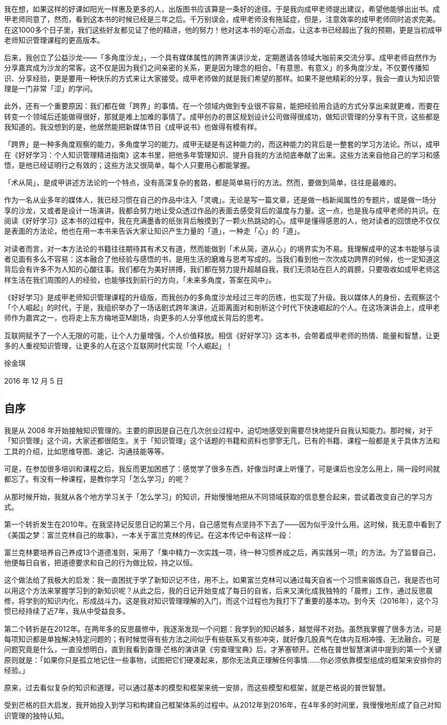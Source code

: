 我在想，如果这样的好课如阳光一样惠及更多的人，出版图书应该算是一条好的途径。于是我向成甲老师提出建议，希望他能够出出书。成甲老师同意了，然而，看到这本书的时候已经是三年之后。千万别误会，成甲老师没有拖延症，但是，注意效率的成甲老师同时追求完美。在这1000多个日子里，我们这些好友都见证了他的精进，他的努力！他对这本书的呕心沥血，让这本书已经超出了我的预期，更是当初成甲老师知识管理课程的更高版本。

后来，我创立了公益沙龙——「多角度沙龙」，一个具有媒体属性的跨界演讲沙龙，定期邀请各领域大咖前来交流分享。成甲老师自然作为分享嘉宾成为沙龙的常客。这不仅是因为我们之间亲密的关系，更是因为理念的相合。「有意思、有意义」的多角度沙龙，不仅要传播知识、分享经验，更是要用一种快乐的方式来让大家接受。成甲老师做的就是我们希望的那样。如果不是他精彩的分享，我会一直认为知识管理是一门非常「涩」的学问。

此外，还有一个重要原因：我们都在做「跨界」的事情。在一个领域内做到专业很不容易，能把经验用合适的方式分享出来就更难，而要在转变一个领域后还能做得很好，那就是难上加难的事情了。成甲创办的景区规划设计公司做得很成功，做知识管理的分享有干货，这些都是我知道的。我没想到的是，他居然能把新媒体节目《成甲说书》也做得有模有样。

「跨界」是一种多角度观察的能力，多角度学习的能力。成甲无疑是有这种能力的，而这种能力的背后是一整套的学习方法论。所以，成甲在《好好学习：个人知识管理精进指南》这本书里，把他多年管理知识、提升自我的方法彻底奉献了出来。这些方法来自他自己的学习和感悟，是他已经证明行之有效的；这些方法又很简单，每个人只要用心都能掌握。

「术从简」，是成甲讲述方法论的一个特点，没有高深复杂的套路，都是简单易行的方法。然而，要做到简单，往往是最难的。

作为一名从业多年的媒体人，我已经习惯在自己的作品中注入「灵魂」。无论是写一篇文章，还是做一档新闻属性的专题片，或是做一场分享的沙龙，又或者是设计一场演讲，我都会努力地让受众透过作品的表面去感受背后的温度与力量。这一点，也是我与成甲老师的共识。在阅读《好好学习》这本书的过程中，我在充满墨香的纸张背后触摸到了一颗火热跳动的心。成甲是懂得感恩的人，他对读者的回馈绝不仅仅是表面的方法论，他也在用一本书来告诉大家让知识产生力量的「道」，一种走「心」的「道」。

对读者而言，对一本方法论的书籍往往期待其有术又有道，然而能做到「术从简，道从心」的境界实为不易。我理解成甲的这本书能够与读者见面有多么不容易：这本融合了他经验与感悟的书，是用生活的磨难与思考写成的。当我们看到他一次次成功跨界的时候，也一定知道这背后会有许多不为人知的心酸往事。我们都在为美好拼搏，我们都在努力提升超越自我，我们无须站在巨人的肩膀，只要吸收如成甲老师这样生活在我们周围的人的经验，也能够找到前行的方向，「未来多角度，答案在风中」。

《好好学习》是成甲老师知识管理课程的升级版，而我创办的多角度沙龙经过三年的历练，也实现了升级。我以媒体人的身份，去观察这个「个人崛起」的时代，于是，我组织举办了一场话剧式跨年演讲，近距离面对和剖析这个时代下快速崛起的个人。在这场演讲会上，成甲老师作为嘉宾之一，也将走上东方梅地亚M剧场，向更多的人分享他成长背后的思考。

互联网赋予了一个人无限的可能，让个人力量增强，个人价值释放。相信《好好学习》这本书，会带着成甲老师的热情、能量和智慧，让更多的人重视知识管理，让更多的人在这个互联网时代实现「个人崛起」！

徐金琪

2016 年 12 月 5 日

## 自序

我是从 2008 年开始接触知识管理的。主要的原因是自己在几次创业过程中，迫切地感受到需要尽快地提升自我认知能力。那时候，对于「知识管理」这个词，大家还都很陌生。关于「知识管理」这个话题的书籍和资料也寥寥无几，已有的书籍、课程一般都是关于具体方法和工具的介绍，比如思维导图、速记、沟通技能等等。





可是，在参加很多培训和课程之后，我反而更加困惑了：感觉学了很多东西，好像当时课上听懂了，可是课后也没怎么用上，隔一段时间就都忘了。有没有一种课程，是教你学习「怎么学习」的呢？

从那时候开始，我就从各个地方学习关于「怎么学习」的知识，开始慢慢地把从不同领域获取的信息整合起来，尝试着改变自己的学习方式。

第一个转折发生在2010年。在我坚持记反思日记的第三个月，自己感觉有点坚持不下去了——因为似乎没什么用。这时候，我无意中看到了《美国之梦：富兰克林自己的故事》，一本关于富兰克林的传记。在这本传记中有这样一段：


富兰克林要培养自己养成13个道德准则，采用了「集中精力一次实践一项，待一种习惯养成之后，再实践另一项」的方法。为了监督自己，他便每日自省，把道德要求和自己的行为做比较，持之以恒。

这个做法给了我极大的启发：我一直困扰于学了新知识记不住，用不上。如果富兰克林可以通过每天自省一个习惯来锻炼自己，我是否也可以用这个方法来掌握学习到的新知识呢？从此之后，我的日记开始变成了每日的自省，后来又演化成我独特的「晨修」工作，通过反思晨修，将学到的知识内化，形成战斗力。这是我对知识管理理解的入门，而这个过程也为我打下了重要的基本功。到今天（2016年），这个习惯已经持续了近7年，我从中受益良多。

第二个转折是在2012年。在两年多的反思晨修中，我逐渐发现一个问题：我学到的知识越多，越觉得不对劲。虽然我掌握了很多方法，可是每项知识都是单独解决特定问题的；有时候觉得有些方法之间似乎有些联系又有些冲突，就好像几股真气在体内互相冲撞、无法融合。可是问题究竟是什么，一直没想明白，直到我看到查理·芒格的演讲录《穷查理宝典》后，才茅塞顿开。芒格在普世智慧演讲中提到的第一个关键原则就是：「如果你只是孤立地记住一些事物，试图把它们硬凑起来，那你无法真正理解任何事情……你必须依靠模型组成的框架来安排你的经验。」

原来，过去看似复杂的知识和道理，可以通过基本的模型和框架来统一安排，而这些模型和框架，就是芒格说的普世智慧。

受到芒格的巨大启发，我开始投入到学习和构建自己框架体系的过程中。从2012年到2016年，在4年多的时间里，我慢慢地形成了自己对知识管理的独特认知。
